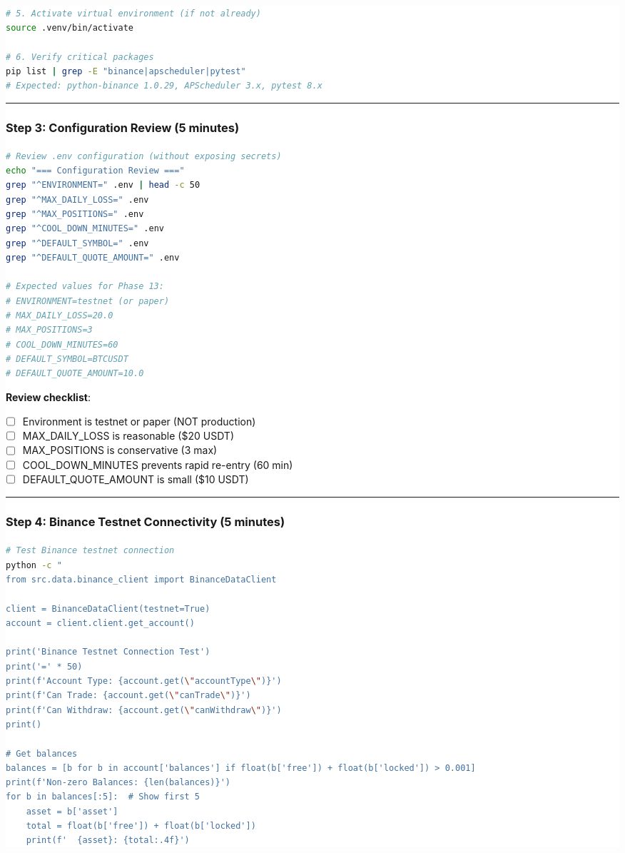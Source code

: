 ```bash
# 5. Activate virtual environment (if not already)
source .venv/bin/activate

# 6. Verify critical packages
pip list | grep -E "binance|apscheduler|pytest"
# Expected: python-binance 1.0.29, APScheduler 3.x, pytest 8.x
```

---

### Step 3: Configuration Review (5 minutes)

```bash
# Review .env configuration (without exposing secrets)
echo "=== Configuration Review ==="
grep "^ENVIRONMENT=" .env | head -c 50
grep "^MAX_DAILY_LOSS=" .env
grep "^MAX_POSITIONS=" .env
grep "^COOL_DOWN_MINUTES=" .env
grep "^DEFAULT_SYMBOL=" .env
grep "^DEFAULT_QUOTE_AMOUNT=" .env

# Expected values for Phase 13:
# ENVIRONMENT=testnet (or paper)
# MAX_DAILY_LOSS=20.0
# MAX_POSITIONS=3
# COOL_DOWN_MINUTES=60
# DEFAULT_SYMBOL=BTCUSDT
# DEFAULT_QUOTE_AMOUNT=10.0
```

**Review checklist**:
- [ ] Environment is testnet or paper (NOT production)
- [ ] MAX_DAILY_LOSS is reasonable ($20 USDT)
- [ ] MAX_POSITIONS is conservative (3 max)
- [ ] COOL_DOWN_MINUTES prevents rapid re-entry (60 min)
- [ ] DEFAULT_QUOTE_AMOUNT is small ($10 USDT)

---

### Step 4: Binance Testnet Connectivity (5 minutes)

```bash
# Test Binance testnet connection
python -c "
from src.data.binance_client import BinanceDataClient

client = BinanceDataClient(testnet=True)
account = client.client.get_account()

print('Binance Testnet Connection Test')
print('=' * 50)
print(f'Account Type: {account.get(\"accountType\")}')
print(f'Can Trade: {account.get(\"canTrade\")}')
print(f'Can Withdraw: {account.get(\"canWithdraw\")}')
print()

# Get balances
balances = [b for b in account['balances'] if float(b['free']) + float(b['locked']) > 0.001]
print(f'Non-zero Balances: {len(balances)}')
for b in balances[:5]:  # Show first 5
    asset = b['asset']
    total = float(b['free']) + float(b['locked'])
    print(f'  {asset}: {total:.4f}')

```